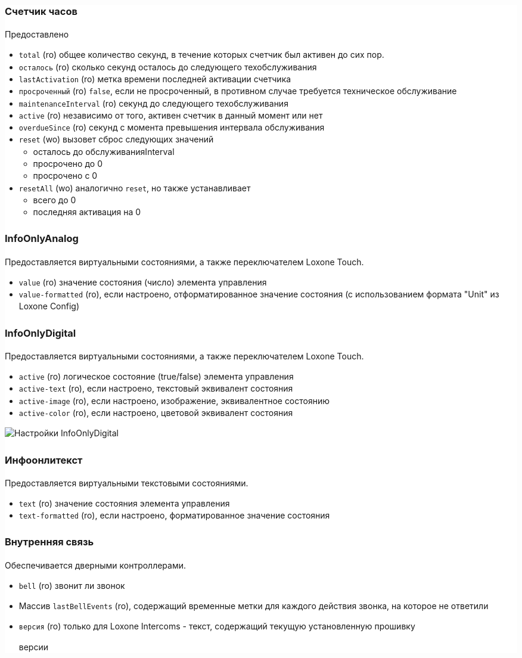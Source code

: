 ### Счетчик часов
Предоставлено

- `total` (ro) общее количество секунд, в течение которых счетчик был активен до сих пор.
- `осталось` (ro) сколько секунд осталось до следующего техобслуживания
- `lastActivation` (ro) метка времени последней активации счетчика
- `просроченный` (ro) `false`, если не просроченный, в противном случае требуется техническое обслуживание
- `maintenanceInterval` (ro) секунд до следующего техобслуживания
- `active` (ro) независимо от того, активен счетчик в данный момент или нет
- `overdueSince` (ro) секунд с момента превышения интервала обслуживания
- `reset` (wo) вызовет сброс следующих значений
    - осталось до обслуживанияInterval
    - просрочено до 0
    - просрочено с 0
- `resetAll` (wo) аналогично `reset`, но также устанавливает
    - всего до 0
    - последняя активация на 0

### InfoOnlyAnalog
Предоставляется виртуальными состояниями, а также переключателем Loxone Touch.

- `value` (ro) значение состояния (число) элемента управления
- `value-formatted` (ro), если настроено, отформатированное значение состояния (с использованием формата "Unit" из Loxone Config)

### InfoOnlyDigital
Предоставляется виртуальными состояниями, а также переключателем Loxone Touch.

- `active` (ro) логическое состояние (true/false) элемента управления
- `active-text` (ro), если настроено, текстовый эквивалент состояния
- `active-image` (ro), если настроено, изображение, эквивалентное состоянию
- `active-color` (ro), если настроено, цветовой эквивалент состояния

![Настройки InfoOnlyDigital](../../../en/adapterref/iobroker.loxone/doc/loxone-config-info-only-digital.png)

### Инфоонлитекст
Предоставляется виртуальными текстовыми состояниями.

- `text` (ro) значение состояния элемента управления
- `text-formatted` (ro), если настроено, форматированное значение состояния

### Внутренняя связь
Обеспечивается дверными контроллерами.

- `bell` (ro) звонит ли звонок
- Массив `lastBellEvents` (ro), содержащий временные метки для каждого действия звонка, на которое не ответили
- `версия` (ro) только для Loxone Intercoms - текст, содержащий текущую установленную прошивку

    версии
